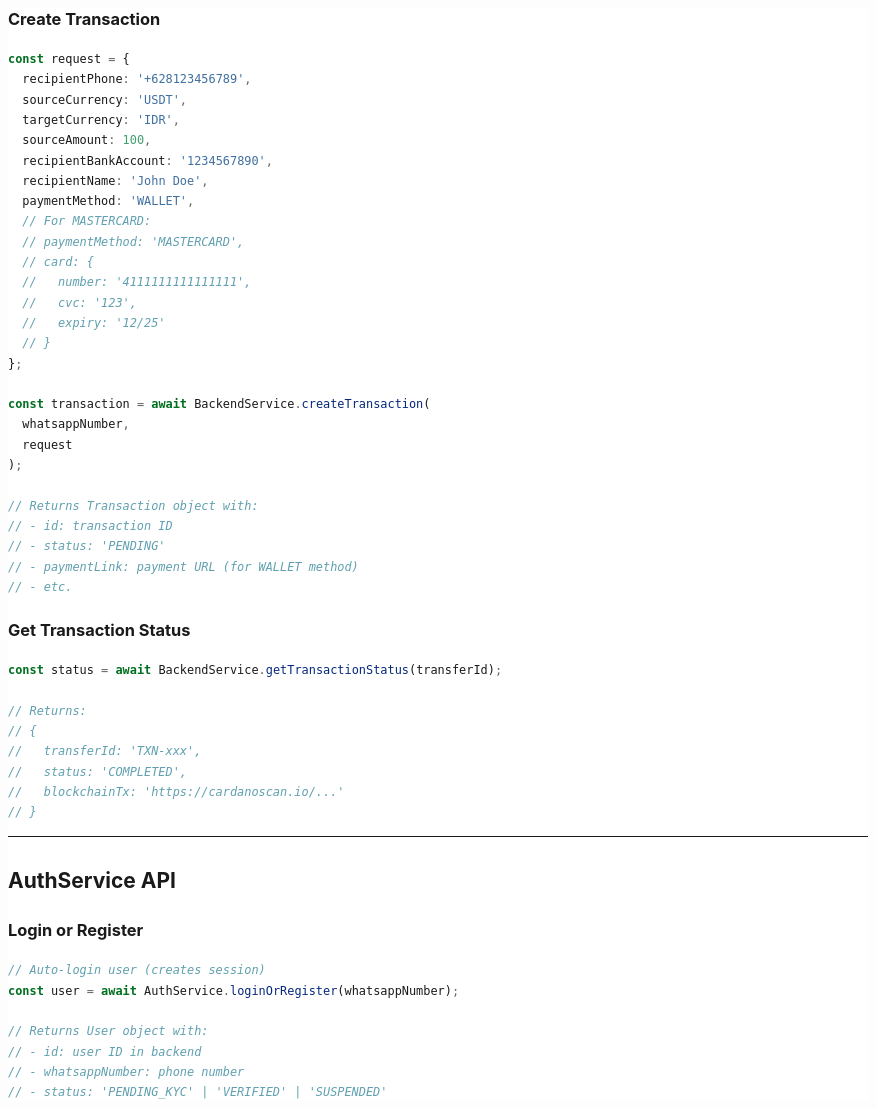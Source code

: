 ### Create Transaction
```typescript
const request = {
  recipientPhone: '+628123456789',
  sourceCurrency: 'USDT',
  targetCurrency: 'IDR',
  sourceAmount: 100,
  recipientBankAccount: '1234567890',
  recipientName: 'John Doe',
  paymentMethod: 'WALLET',
  // For MASTERCARD:
  // paymentMethod: 'MASTERCARD',
  // card: {
  //   number: '4111111111111111',
  //   cvc: '123',
  //   expiry: '12/25'
  // }
};

const transaction = await BackendService.createTransaction(
  whatsappNumber,
  request
);

// Returns Transaction object with:
// - id: transaction ID
// - status: 'PENDING'
// - paymentLink: payment URL (for WALLET method)
// - etc.
```

### Get Transaction Status
```typescript
const status = await BackendService.getTransactionStatus(transferId);

// Returns:
// {
//   transferId: 'TXN-xxx',
//   status: 'COMPLETED',
//   blockchainTx: 'https://cardanoscan.io/...'
// }
```

---

## AuthService API

### Login or Register
```typescript
// Auto-login user (creates session)
const user = await AuthService.loginOrRegister(whatsappNumber);

// Returns User object with:
// - id: user ID in backend
// - whatsappNumber: phone number
// - status: 'PENDING_KYC' | 'VERIFIED' | 'SUSPENDED'
```
